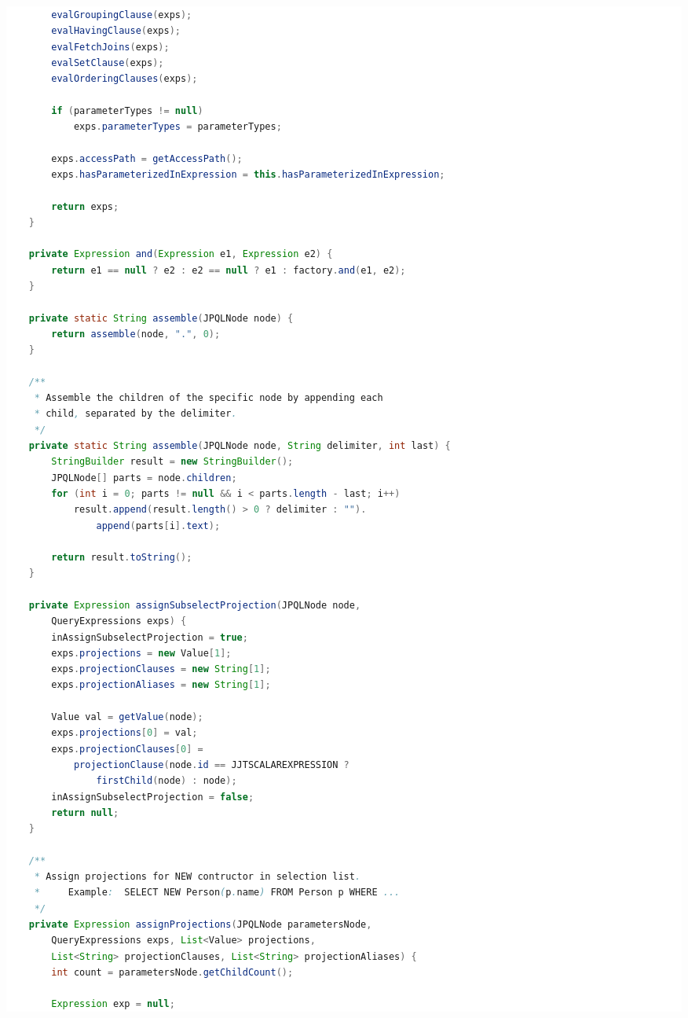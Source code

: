 ```java
        evalGroupingClause(exps);
        evalHavingClause(exps);
        evalFetchJoins(exps);
        evalSetClause(exps);
        evalOrderingClauses(exps);

        if (parameterTypes != null)
            exps.parameterTypes = parameterTypes;

        exps.accessPath = getAccessPath();
        exps.hasParameterizedInExpression = this.hasParameterizedInExpression;
        
        return exps;
    }

    private Expression and(Expression e1, Expression e2) {
        return e1 == null ? e2 : e2 == null ? e1 : factory.and(e1, e2);
    }

    private static String assemble(JPQLNode node) {
        return assemble(node, ".", 0);
    }

    /**
     * Assemble the children of the specific node by appending each
     * child, separated by the delimiter.
     */
    private static String assemble(JPQLNode node, String delimiter, int last) {
        StringBuilder result = new StringBuilder();
        JPQLNode[] parts = node.children;
        for (int i = 0; parts != null && i < parts.length - last; i++)
            result.append(result.length() > 0 ? delimiter : "").
                append(parts[i].text);

        return result.toString();
    }

    private Expression assignSubselectProjection(JPQLNode node,
        QueryExpressions exps) {
        inAssignSubselectProjection = true;
        exps.projections = new Value[1];
        exps.projectionClauses = new String[1];
        exps.projectionAliases = new String[1];

        Value val = getValue(node);
        exps.projections[0] = val;
        exps.projectionClauses[0] = 
            projectionClause(node.id == JJTSCALAREXPRESSION ?
                firstChild(node) : node);
        inAssignSubselectProjection = false;
        return null;
    }

    /**
     * Assign projections for NEW contructor in selection list.
     *     Example:  SELECT NEW Person(p.name) FROM Person p WHERE ...
     */
    private Expression assignProjections(JPQLNode parametersNode,
        QueryExpressions exps, List<Value> projections,
        List<String> projectionClauses, List<String> projectionAliases) {
        int count = parametersNode.getChildCount();

        Expression exp = null;
```